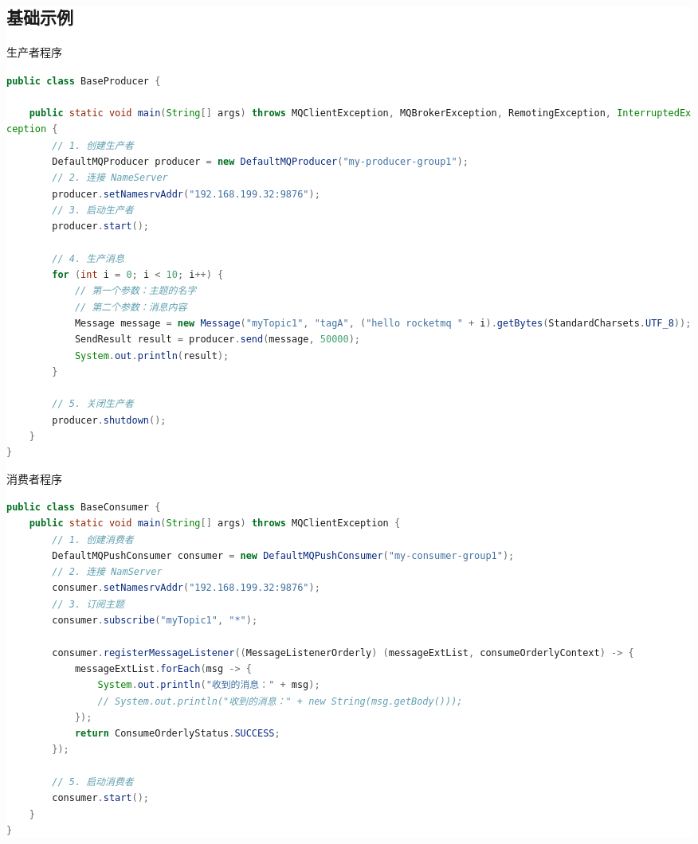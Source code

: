 ## 基础示例

生产者程序

```java
public class BaseProducer {

    public static void main(String[] args) throws MQClientException, MQBrokerException, RemotingException, InterruptedException {
        // 1. 创建生产者
        DefaultMQProducer producer = new DefaultMQProducer("my-producer-group1");
        // 2. 连接 NameServer
        producer.setNamesrvAddr("192.168.199.32:9876");
        // 3. 启动生产者
        producer.start();

        // 4. 生产消息
        for (int i = 0; i < 10; i++) {
            // 第一个参数：主题的名字
            // 第二个参数：消息内容
            Message message = new Message("myTopic1", "tagA", ("hello rocketmq " + i).getBytes(StandardCharsets.UTF_8));
            SendResult result = producer.send(message, 50000);
            System.out.println(result);
        }
        
        // 5. 关闭生产者
        producer.shutdown();
    }
}

```

消费者程序

```java
public class BaseConsumer {
    public static void main(String[] args) throws MQClientException {
        // 1. 创建消费者
        DefaultMQPushConsumer consumer = new DefaultMQPushConsumer("my-consumer-group1");
        // 2. 连接 NamServer
        consumer.setNamesrvAddr("192.168.199.32:9876");
        // 3. 订阅主题
        consumer.subscribe("myTopic1", "*");

        consumer.registerMessageListener((MessageListenerOrderly) (messageExtList, consumeOrderlyContext) -> {
            messageExtList.forEach(msg -> {
                System.out.println("收到的消息：" + msg);
                // System.out.println("收到的消息：" + new String(msg.getBody()));
            });
            return ConsumeOrderlyStatus.SUCCESS;
        });

        // 5. 启动消费者
        consumer.start();
    }
}
```
